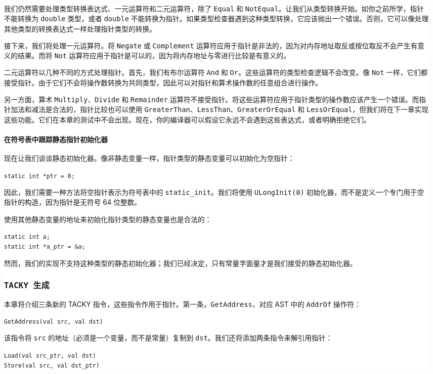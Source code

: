 我们仍然需要处理类型转换表达式、一元运算符和二元运算符，除了 <samp class="SANS_TheSansMonoCd_W5Regular_11">Equal</samp> 和 <samp class="SANS_TheSansMonoCd_W5Regular_11">NotEqual</samp>。让我们从类型转换开始。如你之前所学，指针不能转换为 <samp class="SANS_TheSansMonoCd_W5Regular_11">double</samp> 类型，或者 <samp class="SANS_TheSansMonoCd_W5Regular_11">double</samp> 不能转换为指针。如果类型检查器遇到这种类型转换，它应该抛出一个错误。否则，它可以像处理其他类型的转换表达式一样处理指针类型的转换。

接下来，我们将处理一元运算符。将 <samp class="SANS_TheSansMonoCd_W5Regular_11">Negate</samp> 或 <samp class="SANS_TheSansMonoCd_W5Regular_11">Complement</samp> 运算符应用于指针是非法的，因为对内存地址取反或按位取反不会产生有意义的结果。而将 <samp class="SANS_TheSansMonoCd_W5Regular_11">Not</samp> 运算符应用于指针是可以的，因为将内存地址与零进行比较是有意义的。

二元运算符以几种不同的方式处理指针。首先，我们有布尔运算符 <samp class="SANS_TheSansMonoCd_W5Regular_11">And</samp> 和 <samp class="SANS_TheSansMonoCd_W5Regular_11">Or</samp>。这些运算符的类型检查逻辑不会改变。像 <samp class="SANS_TheSansMonoCd_W5Regular_11">Not</samp> 一样，它们都接受指针。由于它们不会将操作数转换为共同类型，因此可以对指针和算术操作数的任意组合进行操作。

另一方面，算术 <samp class="SANS_TheSansMonoCd_W5Regular_11">Multiply</samp>、<samp class="SANS_TheSansMonoCd_W5Regular_11">Divide</samp> 和 <samp class="SANS_TheSansMonoCd_W5Regular_11">Remainder</samp> 运算符不接受指针。将这些运算符应用于指针类型的操作数应该产生一个错误。而指针加法和减法是合法的，指针比较也可以使用 <samp class="SANS_TheSansMonoCd_W5Regular_11">GreaterThan</samp>、<samp class="SANS_TheSansMonoCd_W5Regular_11">LessThan</samp>、<samp class="SANS_TheSansMonoCd_W5Regular_11">GreaterOrEqual</samp> 和 <samp class="SANS_TheSansMonoCd_W5Regular_11">LessOrEqual</samp>，但我们将在下一章实现这些功能。它们在本章的测试中不会出现。现在，你的编译器可以假设它永远不会遇到这些表达式，或者明确拒绝它们。

#### <samp class="SANS_Futura_Std_Bold_Condensed_Oblique_BI_11">在符号表中跟踪静态指针初始化器</samp>

现在让我们谈谈静态初始化器。像非静态变量一样，指针类型的静态变量可以初始化为空指针：

```
static int *ptr = 0;
```

因此，我们需要一种方法将空指针表示为符号表中的 <samp class="SANS_TheSansMonoCd_W5Regular_11">static_init</samp>。我们将使用 <samp class="SANS_TheSansMonoCd_W5Regular_11">ULongInit(0)</samp> 初始化器，而不是定义一个专门用于空指针的构造，因为指针是无符号 64 位整数。

使用其他静态变量的地址来初始化指针类型的静态变量也是合法的：

```
static int a;
static int *a_ptr = &a;
```

然而，我们的实现不支持这种类型的静态初始化器；我们已经决定，只有常量字面量才是我们接受的静态初始化器。

### <samp class="SANS_Futura_Std_Bold_B_11">TACKY 生成</samp>

本章将介绍三条新的 TACKY 指令，这些指令作用于指针。第一条，<samp class="SANS_TheSansMonoCd_W5Regular_11">GetAddress</samp>，对应 AST 中的 <samp class="SANS_TheSansMonoCd_W5Regular_11">AddrOf</samp> 操作符：

```
GetAddress(val src, val dst)
```

该指令将 <samp class="SANS_TheSansMonoCd_W5Regular_11">src</samp> 的地址（必须是一个变量，而不是常量）复制到 <samp class="SANS_TheSansMonoCd_W5Regular_11">dst</samp>。我们还将添加两条指令来解引用指针：

```
Load(val src_ptr, val dst)
Store(val src, val dst_ptr)
```
